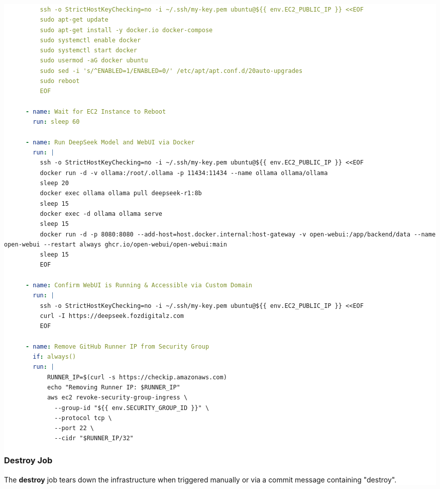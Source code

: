 ```yaml
          ssh -o StrictHostKeyChecking=no -i ~/.ssh/my-key.pem ubuntu@${{ env.EC2_PUBLIC_IP }} <<EOF
          sudo apt-get update
          sudo apt-get install -y docker.io docker-compose
          sudo systemctl enable docker
          sudo systemctl start docker
          sudo usermod -aG docker ubuntu
          sudo sed -i 's/^ENABLED=1/ENABLED=0/' /etc/apt/apt.conf.d/20auto-upgrades
          sudo reboot
          EOF

      - name: Wait for EC2 Instance to Reboot
        run: sleep 60

      - name: Run DeepSeek Model and WebUI via Docker
        run: |
          ssh -o StrictHostKeyChecking=no -i ~/.ssh/my-key.pem ubuntu@${{ env.EC2_PUBLIC_IP }} <<EOF
          docker run -d -v ollama:/root/.ollama -p 11434:11434 --name ollama ollama/ollama
          sleep 20
          docker exec ollama ollama pull deepseek-r1:8b
          sleep 15
          docker exec -d ollama ollama serve
          sleep 15
          docker run -d -p 8080:8080 --add-host=host.docker.internal:host-gateway -v open-webui:/app/backend/data --name open-webui --restart always ghcr.io/open-webui/open-webui:main
          sleep 15
          EOF

      - name: Confirm WebUI is Running & Accessible via Custom Domain
        run: |
          ssh -o StrictHostKeyChecking=no -i ~/.ssh/my-key.pem ubuntu@${{ env.EC2_PUBLIC_IP }} <<EOF
          curl -I https://deepseek.fozdigitalz.com
          EOF

      - name: Remove GitHub Runner IP from Security Group
        if: always()
        run: |
            RUNNER_IP=$(curl -s https://checkip.amazonaws.com)
            echo "Removing Runner IP: $RUNNER_IP"
            aws ec2 revoke-security-group-ingress \
              --group-id "${{ env.SECURITY_GROUP_ID }}" \
              --protocol tcp \
              --port 22 \
              --cidr "$RUNNER_IP/32"
```

### Destroy Job

The **destroy** job tears down the infrastructure when triggered manually or via a commit message containing "destroy".
